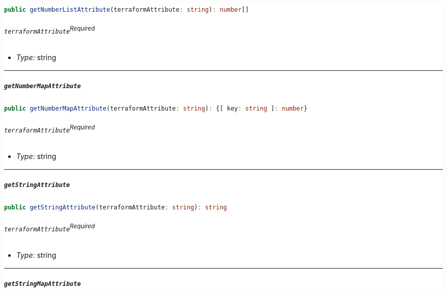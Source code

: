 ```typescript
public getNumberListAttribute(terraformAttribute: string): number[]
```

###### `terraformAttribute`<sup>Required</sup> <a name="terraformAttribute" id="rhizo-co-terraform-provider-oci.opsiOperationsInsightsWarehouseDownloadWarehouseWallet.OpsiOperationsInsightsWarehouseDownloadWarehouseWallet.getNumberListAttribute.parameter.terraformAttribute"></a>

- *Type:* string

---

##### `getNumberMapAttribute` <a name="getNumberMapAttribute" id="rhizo-co-terraform-provider-oci.opsiOperationsInsightsWarehouseDownloadWarehouseWallet.OpsiOperationsInsightsWarehouseDownloadWarehouseWallet.getNumberMapAttribute"></a>

```typescript
public getNumberMapAttribute(terraformAttribute: string): {[ key: string ]: number}
```

###### `terraformAttribute`<sup>Required</sup> <a name="terraformAttribute" id="rhizo-co-terraform-provider-oci.opsiOperationsInsightsWarehouseDownloadWarehouseWallet.OpsiOperationsInsightsWarehouseDownloadWarehouseWallet.getNumberMapAttribute.parameter.terraformAttribute"></a>

- *Type:* string

---

##### `getStringAttribute` <a name="getStringAttribute" id="rhizo-co-terraform-provider-oci.opsiOperationsInsightsWarehouseDownloadWarehouseWallet.OpsiOperationsInsightsWarehouseDownloadWarehouseWallet.getStringAttribute"></a>

```typescript
public getStringAttribute(terraformAttribute: string): string
```

###### `terraformAttribute`<sup>Required</sup> <a name="terraformAttribute" id="rhizo-co-terraform-provider-oci.opsiOperationsInsightsWarehouseDownloadWarehouseWallet.OpsiOperationsInsightsWarehouseDownloadWarehouseWallet.getStringAttribute.parameter.terraformAttribute"></a>

- *Type:* string

---

##### `getStringMapAttribute` <a name="getStringMapAttribute" id="rhizo-co-terraform-provider-oci.opsiOperationsInsightsWarehouseDownloadWarehouseWallet.OpsiOperationsInsightsWarehouseDownloadWarehouseWallet.getStringMapAttribute"></a>
